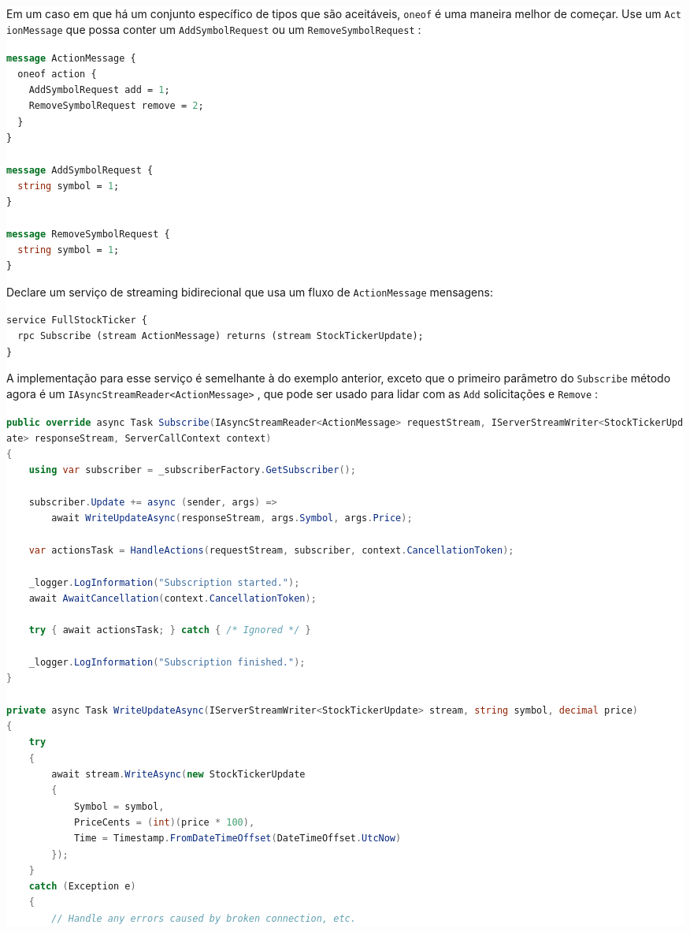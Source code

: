 Em um caso em que há um conjunto específico de tipos que são aceitáveis, `oneof` é uma maneira melhor de começar. Use um `ActionMessage` que possa conter um `AddSymbolRequest` ou um `RemoveSymbolRequest` :

```protobuf
message ActionMessage {
  oneof action {
    AddSymbolRequest add = 1;
    RemoveSymbolRequest remove = 2;
  }
}

message AddSymbolRequest {
  string symbol = 1;
}

message RemoveSymbolRequest {
  string symbol = 1;
}
```

Declare um serviço de streaming bidirecional que usa um fluxo de `ActionMessage` mensagens:

```protobuf
service FullStockTicker {
  rpc Subscribe (stream ActionMessage) returns (stream StockTickerUpdate);
}
```

A implementação para esse serviço é semelhante à do exemplo anterior, exceto que o primeiro parâmetro do `Subscribe` método agora é um `IAsyncStreamReader<ActionMessage>` , que pode ser usado para lidar com as `Add` solicitações e `Remove` :

```csharp
public override async Task Subscribe(IAsyncStreamReader<ActionMessage> requestStream, IServerStreamWriter<StockTickerUpdate> responseStream, ServerCallContext context)
{
    using var subscriber = _subscriberFactory.GetSubscriber();

    subscriber.Update += async (sender, args) =>
        await WriteUpdateAsync(responseStream, args.Symbol, args.Price);

    var actionsTask = HandleActions(requestStream, subscriber, context.CancellationToken);

    _logger.LogInformation("Subscription started.");
    await AwaitCancellation(context.CancellationToken);

    try { await actionsTask; } catch { /* Ignored */ }

    _logger.LogInformation("Subscription finished.");
}

private async Task WriteUpdateAsync(IServerStreamWriter<StockTickerUpdate> stream, string symbol, decimal price)
{
    try
    {
        await stream.WriteAsync(new StockTickerUpdate
        {
            Symbol = symbol,
            PriceCents = (int)(price * 100),
            Time = Timestamp.FromDateTimeOffset(DateTimeOffset.UtcNow)
        });
    }
    catch (Exception e)
    {
        // Handle any errors caused by broken connection, etc.
```